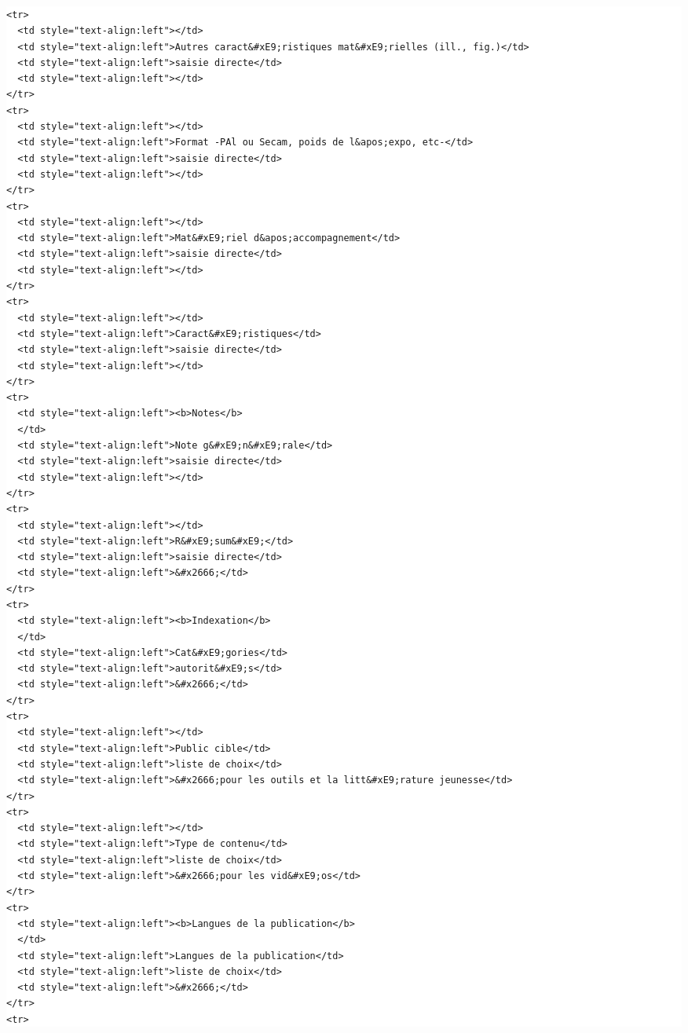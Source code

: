     <tr>
      <td style="text-align:left"></td>
      <td style="text-align:left">Autres caract&#xE9;ristiques mat&#xE9;rielles (ill., fig.)</td>
      <td style="text-align:left">saisie directe</td>
      <td style="text-align:left"></td>
    </tr>
    <tr>
      <td style="text-align:left"></td>
      <td style="text-align:left">Format -PAl ou Secam, poids de l&apos;expo, etc-</td>
      <td style="text-align:left">saisie directe</td>
      <td style="text-align:left"></td>
    </tr>
    <tr>
      <td style="text-align:left"></td>
      <td style="text-align:left">Mat&#xE9;riel d&apos;accompagnement</td>
      <td style="text-align:left">saisie directe</td>
      <td style="text-align:left"></td>
    </tr>
    <tr>
      <td style="text-align:left"></td>
      <td style="text-align:left">Caract&#xE9;ristiques</td>
      <td style="text-align:left">saisie directe</td>
      <td style="text-align:left"></td>
    </tr>
    <tr>
      <td style="text-align:left"><b>Notes</b>
      </td>
      <td style="text-align:left">Note g&#xE9;n&#xE9;rale</td>
      <td style="text-align:left">saisie directe</td>
      <td style="text-align:left"></td>
    </tr>
    <tr>
      <td style="text-align:left"></td>
      <td style="text-align:left">R&#xE9;sum&#xE9;</td>
      <td style="text-align:left">saisie directe</td>
      <td style="text-align:left">&#x2666;</td>
    </tr>
    <tr>
      <td style="text-align:left"><b>Indexation</b>
      </td>
      <td style="text-align:left">Cat&#xE9;gories</td>
      <td style="text-align:left">autorit&#xE9;s</td>
      <td style="text-align:left">&#x2666;</td>
    </tr>
    <tr>
      <td style="text-align:left"></td>
      <td style="text-align:left">Public cible</td>
      <td style="text-align:left">liste de choix</td>
      <td style="text-align:left">&#x2666;pour les outils et la litt&#xE9;rature jeunesse </td>
    </tr>
    <tr>
      <td style="text-align:left"></td>
      <td style="text-align:left">Type de contenu</td>
      <td style="text-align:left">liste de choix</td>
      <td style="text-align:left">&#x2666;pour les vid&#xE9;os</td>
    </tr>
    <tr>
      <td style="text-align:left"><b>Langues de la publication</b>
      </td>
      <td style="text-align:left">Langues de la publication</td>
      <td style="text-align:left">liste de choix</td>
      <td style="text-align:left">&#x2666;</td>
    </tr>
    <tr>